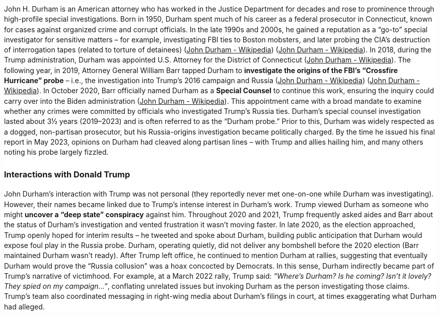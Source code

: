 John H. Durham is an American attorney who has worked in the Justice Department for decades and rose to prominence through high-profile special investigations. Born in 1950, Durham spent much of his career as a federal prosecutor in Connecticut, known for cases against organized crime and corrupt officials. In the late 1990s and 2000s, he gained a reputation as a “go-to” special investigator for sensitive matters – for example, investigating FBI ties to Boston mobsters, and later probing the CIA’s destruction of interrogation tapes (related to torture of detainees) ([John Durham - Wikipedia](https://en.wikipedia.org/wiki/John_Durham#:~:text=He%20previously%20served%20as%20an,3)) ([John Durham - Wikipedia](https://en.wikipedia.org/wiki/John_Durham#:~:text=2005%20destruction%20of%20interrogation%20tapes,3)). In 2018, during the Trump administration, Durham was appointed U.S. Attorney for the District of Connecticut ([John Durham - Wikipedia](https://en.wikipedia.org/wiki/John_Durham#:~:text=John%20Henry%20Durham%20,of%20Justice%20on%20that%20matter)). The following year, in 2019, Attorney General William Barr tapped Durham to **investigate the origins of the FBI’s “Crossfire Hurricane” probe** – i.e., the investigation into Trump’s 2016 campaign and Russia ([John Durham - Wikipedia](https://en.wikipedia.org/wiki/John_Durham#:~:text=%28D,of%20Justice%20on%20that%20matter)) ([John Durham - Wikipedia](https://en.wikipedia.org/wiki/John_Durham#:~:text=By%20April%202019%2C%20U,a%20probation%20sentence%20for%20a)). In October 2020, Barr officially named Durham as a **Special Counsel** to continue this work, ensuring the inquiry could carry over into the Biden administration ([John Durham - Wikipedia](https://en.wikipedia.org/wiki/John_Durham#:~:text=By%20April%202019%2C%20U,a%20probation%20sentence%20for%20a)). This appointment came with a broad mandate to examine whether any crimes were committed by officials who investigated Trump’s Russia ties. Durham’s special counsel investigation lasted about 3½ years (2019–2023) and is often referred to as the “Durham probe.” Prior to this, Durham was widely respected as a dogged, non-partisan prosecutor, but his Russia-origins investigation became politically charged. By the time he issued his final report in May 2023, opinions on Durham had cleaved along partisan lines – with Trump and allies hailing him, and many others noting his probe largely fizzled.

### Interactions with Donald Trump 
John Durham’s interaction with Trump was not personal (they reportedly never met one-on-one while Durham was investigating). However, their names became linked due to Trump’s intense interest in Durham’s work. Trump viewed Durham as someone who might **uncover a “deep state” conspiracy** against him. Throughout 2020 and 2021, Trump frequently asked aides and Barr about the status of Durham’s investigation and vented frustration it wasn’t moving faster. In late 2020, as the election approached, Trump openly hoped for interim results – he tweeted and spoke about Durham, building public anticipation that Durham would expose foul play in the Russia probe. Durham, operating quietly, did not deliver any bombshell before the 2020 election (Barr maintained Durham wasn’t ready). After Trump left office, he continued to mention Durham at rallies, suggesting that eventually Durham would prove the “Russia collusion” was a hoax concocted by Democrats. In this sense, Durham indirectly became part of Trump’s narrative of victimhood. For example, at a March 2022 rally, Trump said: *“Where’s Durham? Is he coming? Isn’t it lovely? They spied on my campaign…”*, conflating unrelated issues but invoking Durham as the person investigating those claims. Trump’s team also coordinated messaging in right-wing media about Durham’s filings in court, at times exaggerating what Durham had alleged.
